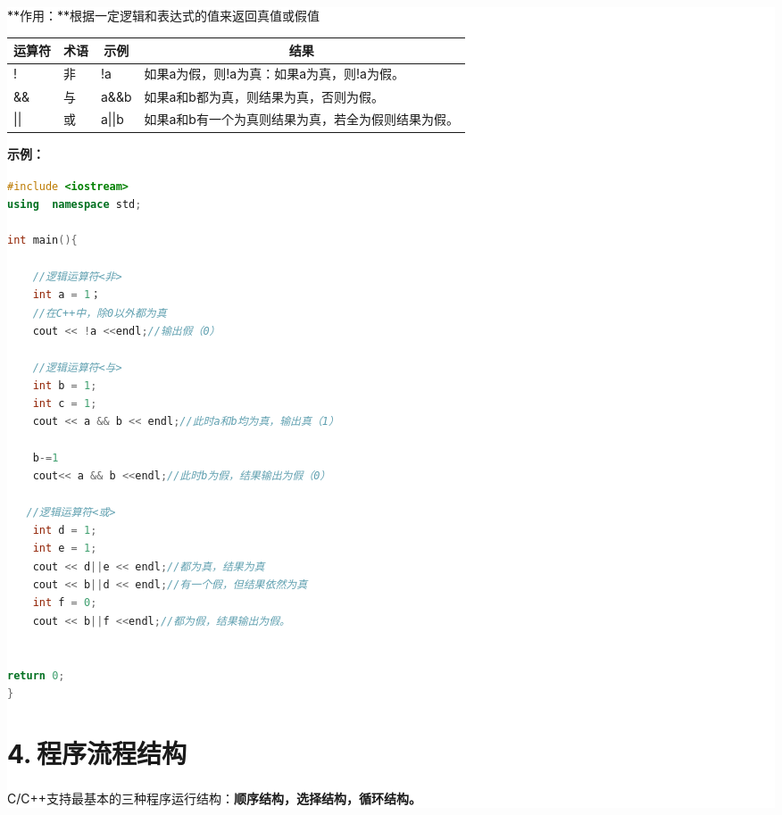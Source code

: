 **作用：**根据一定逻辑和表达式的值来返回真值或假值



| 运算符 | 术语 | 示例   | 结果                                               |
| ------ | ---- | ------ | -------------------------------------------------- |
| !      | 非   | !a     | 如果a为假，则!a为真：如果a为真，则!a为假。         |
| &&     | 与   | a&&b   | 如果a和b都为真，则结果为真，否则为假。             |
| \|\|   | 或   | a\|\|b | 如果a和b有一个为真则结果为真，若全为假则结果为假。 |



**示例：**

```c++
#include <iostream>
using  namespace std;

int main(){

    //逻辑运算符<非>
    int a = 1；
    //在C++中，除0以外都为真
    cout << !a <<endl;//输出假（0）
    
    //逻辑运算符<与>
    int b = 1;
    int c = 1;    
    cout << a && b << endl;//此时a和b均为真，输出真（1）
    
    b-=1
    cout<< a && b <<endl;//此时b为假，结果输出为假（0）
    
   //逻辑运算符<或>
    int d = 1;
    int e = 1;
    cout << d||e << endl;//都为真，结果为真   
    cout << b||d << endl;//有一个假，但结果依然为真
    int f = 0;
    cout << b||f <<endl;//都为假，结果输出为假。
    
    
return 0;
}
```







# 4. 程序流程结构

C/C++支持最基本的三种程序运行结构：**顺序结构，选择结构，循环结构。**
